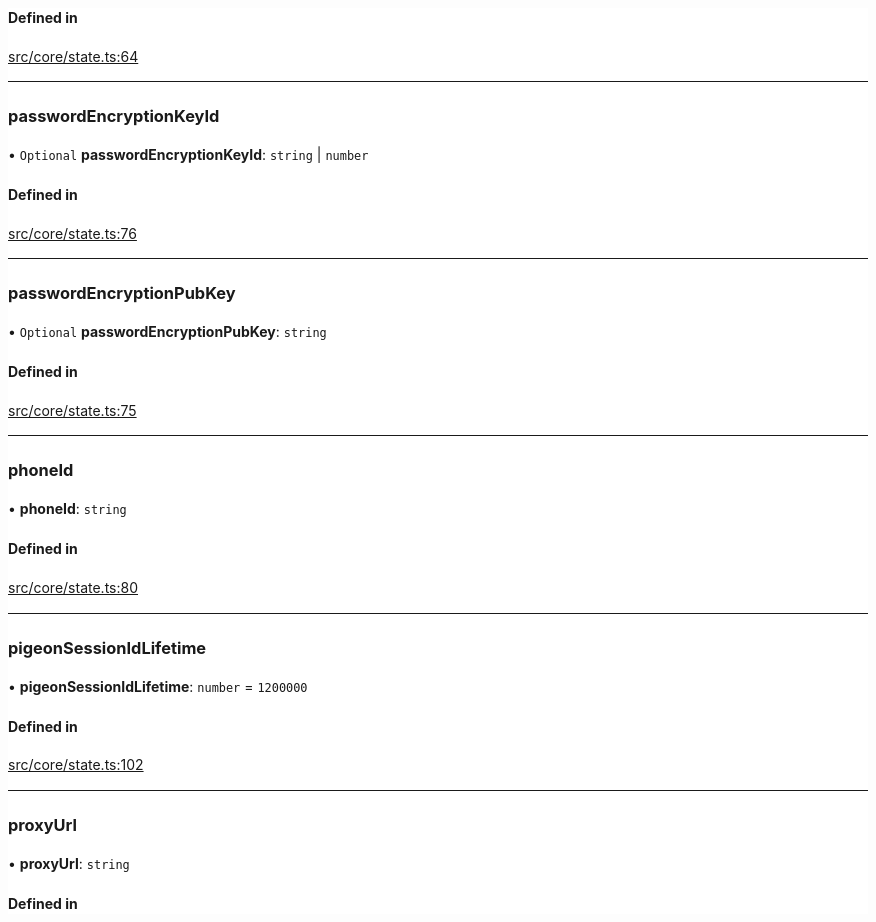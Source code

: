 #### Defined in

[src/core/state.ts:64](https://github.com/Nerixyz/instagram-private-api/blob/b3351b9/src/core/state.ts#L64)

___

### passwordEncryptionKeyId

• `Optional` **passwordEncryptionKeyId**: `string` \| `number`

#### Defined in

[src/core/state.ts:76](https://github.com/Nerixyz/instagram-private-api/blob/b3351b9/src/core/state.ts#L76)

___

### passwordEncryptionPubKey

• `Optional` **passwordEncryptionPubKey**: `string`

#### Defined in

[src/core/state.ts:75](https://github.com/Nerixyz/instagram-private-api/blob/b3351b9/src/core/state.ts#L75)

___

### phoneId

• **phoneId**: `string`

#### Defined in

[src/core/state.ts:80](https://github.com/Nerixyz/instagram-private-api/blob/b3351b9/src/core/state.ts#L80)

___

### pigeonSessionIdLifetime

• **pigeonSessionIdLifetime**: `number` = `1200000`

#### Defined in

[src/core/state.ts:102](https://github.com/Nerixyz/instagram-private-api/blob/b3351b9/src/core/state.ts#L102)

___

### proxyUrl

• **proxyUrl**: `string`

#### Defined in
